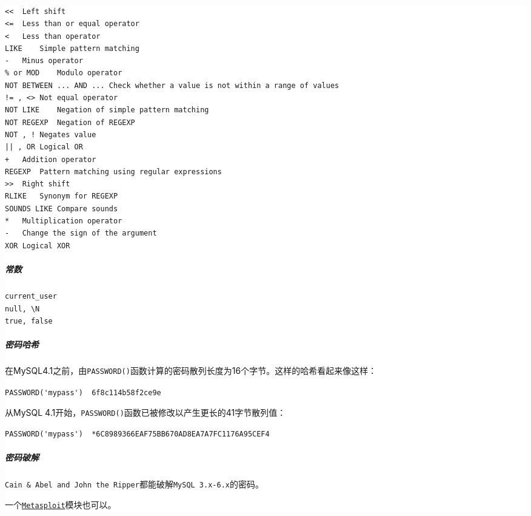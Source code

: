 	<<	Left shift
	<=	Less than or equal operator
	<	Less than operator
	LIKE	Simple pattern matching
	-	Minus operator
	% or MOD	Modulo operator
	NOT BETWEEN ... AND ...	Check whether a value is not within a range of values
	!= , <>	Not equal operator
	NOT LIKE	Negation of simple pattern matching
	NOT REGEXP	Negation of REGEXP
	NOT , !	Negates value
	|| , OR	Logical OR
	+	Addition operator
	REGEXP	Pattern matching using regular expressions
	>>	Right shift
	RLIKE	Synonym for REGEXP
	SOUNDS LIKE	Compare sounds
	*	Multiplication operator
	-	Change the sign of the argument
	XOR	Logical XOR

##### 常数

	current_user
	null, \N
	true, false

##### 密码哈希

在MySQL4.1之前，由`PASSWORD()`函数计算的密码散列长度为16个字节。这样的哈希看起来像这样：

	PASSWORD('mypass')	6f8c114b58f2ce9e

从MySQL 4.1开始，`PASSWORD()`函数已被修改以产生更长的41字节散列值：

	PASSWORD('mypass')	*6C8989366EAF75BB670AD8EA7A7FC1176A95CEF4


##### 密码破解

`Cain & Abel and John the Ripper`都能破解`MySQL 3.x-6.x`的密码。

一个[`Metasploit`](http://www.metasploit.com/modules/auxiliary/analyze/jtr_mysql_fast)模块也可以。


